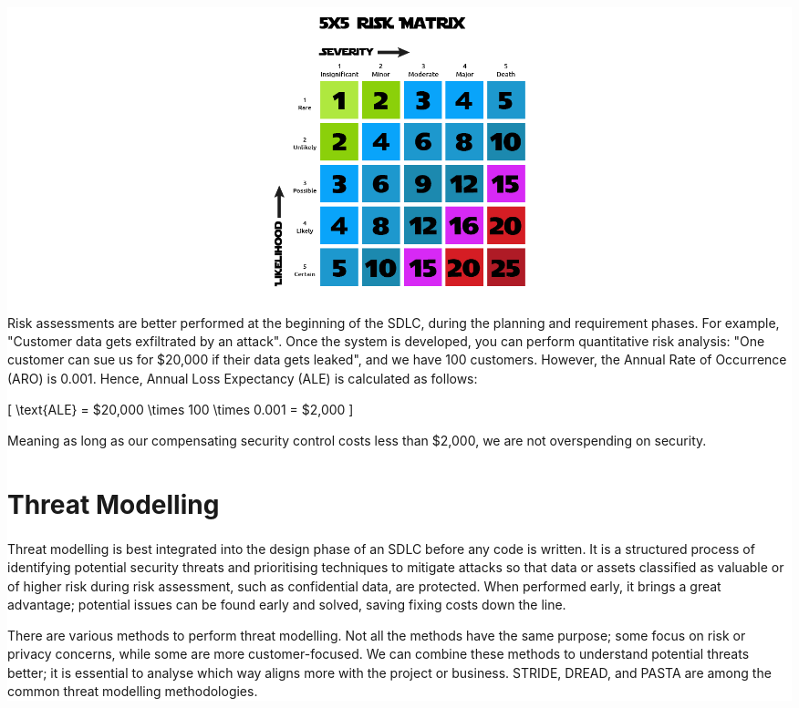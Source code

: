 <p align="center"><img src="3c.png" width= "300"></p>

Risk assessments are better performed at the beginning of the SDLC, during the planning and requirement phases. For example, "Customer data gets exfiltrated by an attack". Once the system is developed, you can perform quantitative risk analysis: "One customer can sue us for $20,000 if their data gets leaked", and we have 100 customers. However, the Annual Rate of Occurrence (ARO) is 0.001. Hence, Annual Loss Expectancy (ALE) is calculated as follows:

\[ \text{ALE} = \$20,000 \times 100 \times 0.001 = \$2,000 \]

Meaning as long as our compensating security control costs less than $2,000, we are not overspending on security.

# Threat Modelling

Threat modelling is best integrated into the design phase of an SDLC before any code is written. It is a structured process of identifying potential security threats and prioritising techniques to mitigate attacks so that data or assets classified as valuable or of higher risk during risk assessment, such as confidential data, are protected. When performed early, it brings a great advantage; potential issues can be found early and solved, saving fixing costs down the line.

There are various methods to perform threat modelling. Not all the methods have the same purpose; some focus on risk or privacy concerns, while some are more customer-focused. We can combine these methods to understand potential threats better; it is essential to analyse which way aligns more with the project or business. STRIDE, DREAD, and PASTA are among the common threat modelling methodologies.
